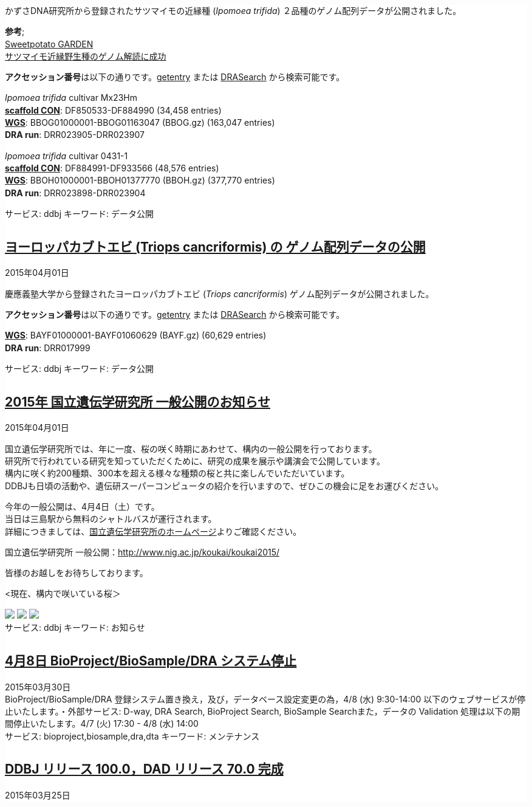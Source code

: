 <div class="news_content"><p>かずさDNA研究所から登録されたサツマイモの近縁種 (<em>Ipomoea trifida</em>) ２品種のゲノム配列データが公開されました。</p><p><strong>参考</strong>; <br><a href="http://sweetpotato-garden.kazusa.or.jp/" target="_new">Sweetpotato GARDEN</a> <br><a href="http://www.kazusa.or.jp/j/information/re_info/2015/0325.html" target="_new">サツマイモ近縁野生種のゲノム解読に成功</a> </p><p><strong>アクセッション番号</strong>は以下の通りです。<a href="http://getentry.ddbj.nig.ac.jp/top-j.html" target="_blank">getentry</a> または <a href="http://ddbj.nig.ac.jp/DRASearch/" target="_blank">DRASearch</a> から検索可能です。</p><p><em>Ipomoea trifida</em> cultivar Mx23Hm <br>    <strong><a href="/ddbj/con.html">scaffold CON</a></strong>: DF850533-DF884990 (34,458 entries) <br>    <strong><a href="/ddbj/wgs.html">WGS</a></strong>: BBOG01000001-BBOG01163047 (BBOG.gz) (163,047 entries) <br>    <strong>DRA run</strong>: DRR023905-DRR023907 </p><p><em>Ipomoea trifida</em> cultivar 0431-1<br>    <strong><a href="/ddbj/con.html">scaffold CON</a></strong>: DF884991-DF933566 (48,576 entries) <br>    <strong><a href="/ddbj/wgs.html">WGS</a></strong>: BBOH01000001-BBOH01377770 (BBOH.gz) (377,770 entries) <br>    <strong>DRA run</strong>: DRR023898-DRR023904 </p></div>
<div class="news_category">
<span class="service">サービス: ddbj</span>
<span class="keyword">キーワード: データ公開</span>
</div>
</div>
<div class="news_post_list">
<h2 class="news_title" id="wn1504012"><a href="#wn1504012">ヨーロッパカブトエビ (Triops cancriformis) の ゲノム配列データの公開</a></h2>
<div class="news_date">2015年04月01日</div>
<div class="news_content"><p>慶應義塾大学から登録されたヨーロッパカブトエビ (<em>Triops cancriformis</em>) ゲノム配列データが公開されました。</p><p><strong>アクセッション番号</strong>は以下の通りです。<a href="http://getentry.ddbj.nig.ac.jp/top-j.html" target="_blank">getentry</a> または <a href="http://ddbj.nig.ac.jp/DRASearch/" target="_blank">DRASearch</a> から検索可能です。</p><p><strong><a href="/ddbj/wgs.html">WGS</a></strong>: BAYF01000001-BAYF01060629 (BAYF.gz) (60,629 entries) <br><strong>DRA run</strong>: DRR017999 </p></div>
<div class="news_category">
<span class="service">サービス: ddbj</span>
<span class="keyword">キーワード: データ公開</span>
</div>
</div>
<div class="news_post_list">
<h2 class="news_title" id="wn150401"><a href="#wn150401">2015年 国立遺伝学研究所 一般公開のお知らせ</a></h2>
<div class="news_date">2015年04月01日</div>
<div class="news_content"><p>国立遺伝学研究所では、年に一度、桜の咲く時期にあわせて、構内の一般公開を行っております。<br>研究所で行われている研究を知っていただくために、研究の成果を展示や講演会で公開しています。<br>構内に咲く約200種類、300本を超える様々な種類の桜と共に楽しんでいただいています。<br>DDBJも日頃の活動や、遺伝研スーパーコンピュータの紹介を行いますので、ぜひこの機会に足をお運びください。</p><p>今年の一般公開は、4月4日（土）です。<br>当日は三島駅から無料のシャトルバスが運行されます。<br>詳細につきましては、<a href="http://www.nig.ac.jp/%20target=" _blank>国立遺伝学研究所のホームページ</a>よりご確認ください。</p><p> 国立遺伝学研究所 一般公開：<a href="http://www.nig.ac.jp/koukai/koukai2015/" target="_blank">http://www.nig.ac.jp/koukai/koukai2015/</a></p><p>皆様のお越しをお待ちしております。</p><p><現在、構内で咲いている桜＞</p><a href="{{ site.baseurl }}/assets/images/news/2015sakura1.jpg" class="float-left"><img src="{{ site.baseurl }}/assets/images/news/2015sakura1.s.jpg"></a>  <a href="{{ site.baseurl }}/assets/images/news/2015sakura2.jpg" class="float-right"><img src="{{ site.baseurl }}/assets/images/news/2015sakura2.s.jpg"></a>  <a href="{{ site.baseurl }}/assets/images/news/2015sakura3.jpg" class="float-left"><img src="{{ site.baseurl }}/assets/images/news/2015sakura3.s.jpg"></a></div>
<div class="news_category float-release">
<span class="service">サービス: ddbj</span>
<span class="keyword">キーワード: お知らせ</span>
</div>
</div>
<div class="news_post_list">
<h2 class="news_title" id="2015-03-30"><a href="#2015-03-30">4月8日 BioProject/BioSample/DRA システム停止</a></h2>
<div class="news_date">2015年03月30日</div>
<div class="news_content">BioProject/BioSample/DRA 登録システム置き換え，及び，データベース設定変更の為，4/8 (水) 9:30-14:00 以下のウェブサービスが停止いたします。・外部サービス: D-way, DRA Search, BioProject Search, BioSample Searchまた，データの Validation 処理は以下の期間停止いたします。4/7 (火) 17:30 - 4/8 (水) 14:00 </div>
<div class="news_category">
<span class="service">サービス: bioproject,biosample,dra,dta</span>
<span class="keyword">キーワード: メンテナンス</span>
</div>
</div>
<div class="news_post_list">
<h2 class="news_title" id="wn150325"><a href="#wn150325">DDBJ リリース 100.0，DAD リリース 70.0 完成</a></h2>
<div class="news_date">2015年03月25日</div>